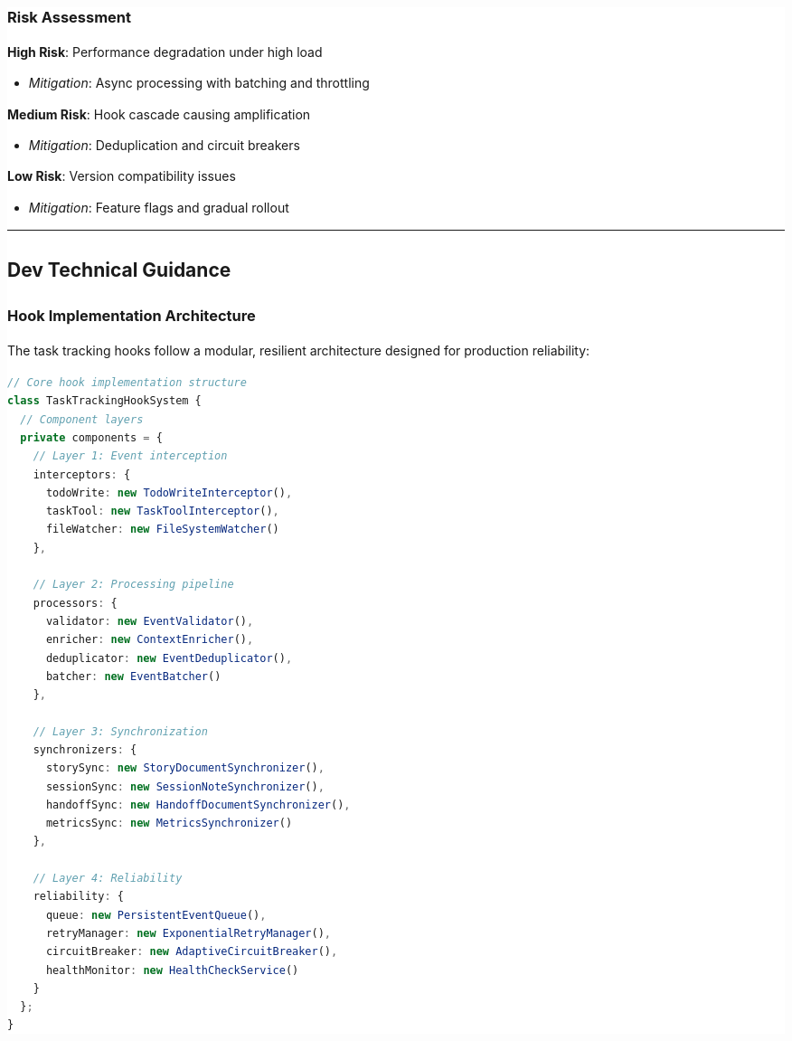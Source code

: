 ### Risk Assessment

**High Risk**: Performance degradation under high load
- *Mitigation*: Async processing with batching and throttling

**Medium Risk**: Hook cascade causing amplification
- *Mitigation*: Deduplication and circuit breakers

**Low Risk**: Version compatibility issues
- *Mitigation*: Feature flags and gradual rollout

---

## Dev Technical Guidance

### Hook Implementation Architecture

The task tracking hooks follow a modular, resilient architecture designed for production reliability:

```typescript
// Core hook implementation structure
class TaskTrackingHookSystem {
  // Component layers
  private components = {
    // Layer 1: Event interception
    interceptors: {
      todoWrite: new TodoWriteInterceptor(),
      taskTool: new TaskToolInterceptor(),
      fileWatcher: new FileSystemWatcher()
    },
    
    // Layer 2: Processing pipeline
    processors: {
      validator: new EventValidator(),
      enricher: new ContextEnricher(),
      deduplicator: new EventDeduplicator(),
      batcher: new EventBatcher()
    },
    
    // Layer 3: Synchronization
    synchronizers: {
      storySync: new StoryDocumentSynchronizer(),
      sessionSync: new SessionNoteSynchronizer(),
      handoffSync: new HandoffDocumentSynchronizer(),
      metricsSync: new MetricsSynchronizer()
    },
    
    // Layer 4: Reliability
    reliability: {
      queue: new PersistentEventQueue(),
      retryManager: new ExponentialRetryManager(),
      circuitBreaker: new AdaptiveCircuitBreaker(),
      healthMonitor: new HealthCheckService()
    }
  };
}
```
